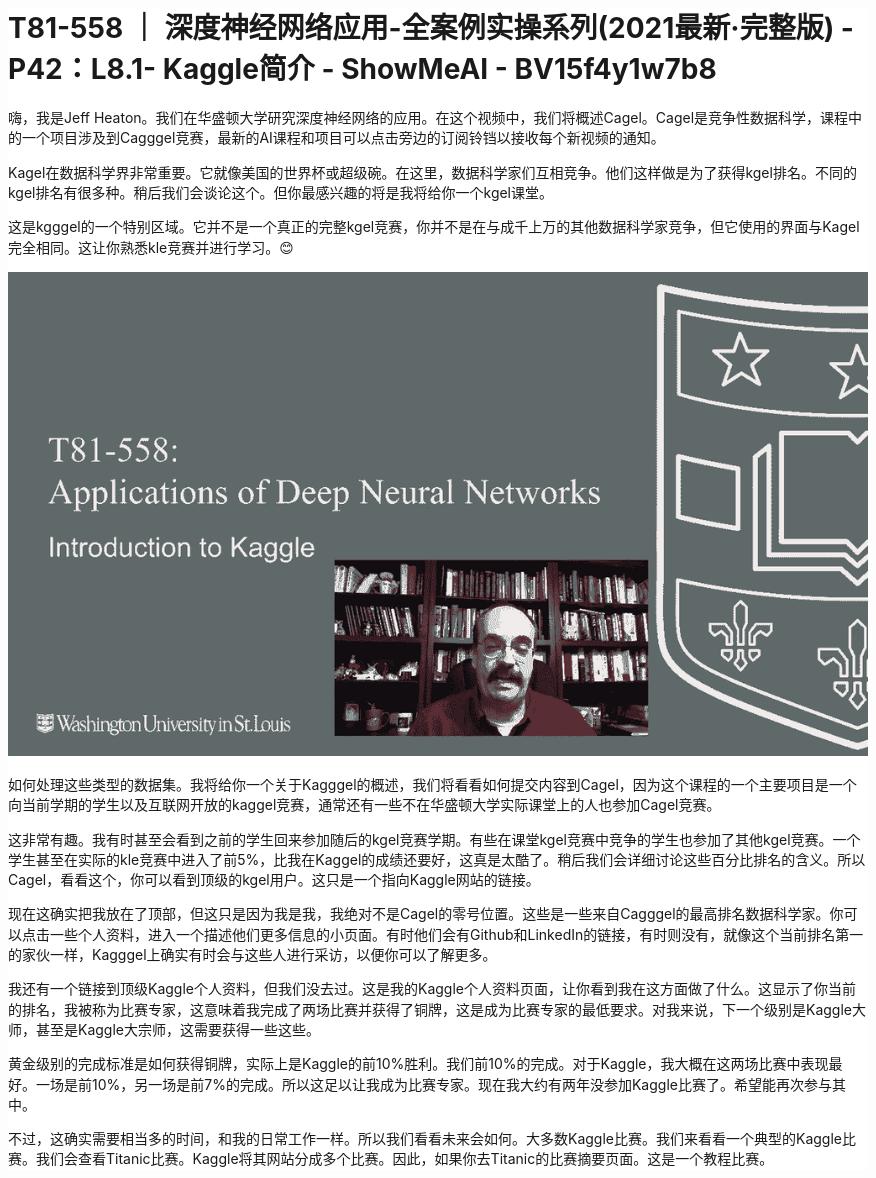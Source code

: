# T81-558 ｜ 深度神经网络应用-全案例实操系列(2021最新·完整版) - P42：L8.1- Kaggle简介 - ShowMeAI - BV15f4y1w7b8

嗨，我是Jeff Heaton。我们在华盛顿大学研究深度神经网络的应用。在这个视频中，我们将概述Cagel。Cagel是竞争性数据科学，课程中的一个项目涉及到Cagggel竞赛，最新的AI课程和项目可以点击旁边的订阅铃铛以接收每个新视频的通知。

Kagel在数据科学界非常重要。它就像美国的世界杯或超级碗。在这里，数据科学家们互相竞争。他们这样做是为了获得kgel排名。不同的kgel排名有很多种。稍后我们会谈论这个。但你最感兴趣的将是我将给你一个kgel课堂。

这是kgggel的一个特别区域。它并不是一个真正的完整kgel竞赛，你并不是在与成千上万的其他数据科学家竞争，但它使用的界面与Kagel完全相同。这让你熟悉kle竞赛并进行学习。😊

![](img/cc830130adb3c815851f76640b2cc517_1.png)

如何处理这些类型的数据集。我将给你一个关于Kagggel的概述，我们将看看如何提交内容到Cagel，因为这个课程的一个主要项目是一个向当前学期的学生以及互联网开放的kaggel竞赛，通常还有一些不在华盛顿大学实际课堂上的人也参加Cagel竞赛。

这非常有趣。我有时甚至会看到之前的学生回来参加随后的kgel竞赛学期。有些在课堂kgel竞赛中竞争的学生也参加了其他kgel竞赛。一个学生甚至在实际的kle竞赛中进入了前5%，比我在Kaggel的成绩还要好，这真是太酷了。稍后我们会详细讨论这些百分比排名的含义。所以Cagel，看看这个，你可以看到顶级的kgel用户。这只是一个指向Kaggle网站的链接。

现在这确实把我放在了顶部，但这只是因为我是我，我绝对不是Cagel的零号位置。这些是一些来自Cagggel的最高排名数据科学家。你可以点击一些个人资料，进入一个描述他们更多信息的小页面。有时他们会有Github和LinkedIn的链接，有时则没有，就像这个当前排名第一的家伙一样，Kagggel上确实有时会与这些人进行采访，以便你可以了解更多。

我还有一个链接到顶级Kaggle个人资料，但我们没去过。这是我的Kaggle个人资料页面，让你看到我在这方面做了什么。这显示了你当前的排名，我被称为比赛专家，这意味着我完成了两场比赛并获得了铜牌，这是成为比赛专家的最低要求。对我来说，下一个级别是Kaggle大师，甚至是Kaggle大宗师，这需要获得一些这些。

黄金级别的完成标准是如何获得铜牌，实际上是Kaggle的前10%胜利。我们前10%的完成。对于Kaggle，我大概在这两场比赛中表现最好。一场是前10%，另一场是前7%的完成。所以这足以让我成为比赛专家。现在我大约有两年没参加Kaggle比赛了。希望能再次参与其中。

不过，这确实需要相当多的时间，和我的日常工作一样。所以我们看看未来会如何。大多数Kaggle比赛。我们来看看一个典型的Kaggle比赛。我们会查看Titanic比赛。Kaggle将其网站分成多个比赛。因此，如果你去Titanic的比赛摘要页面。这是一个教程比赛。
